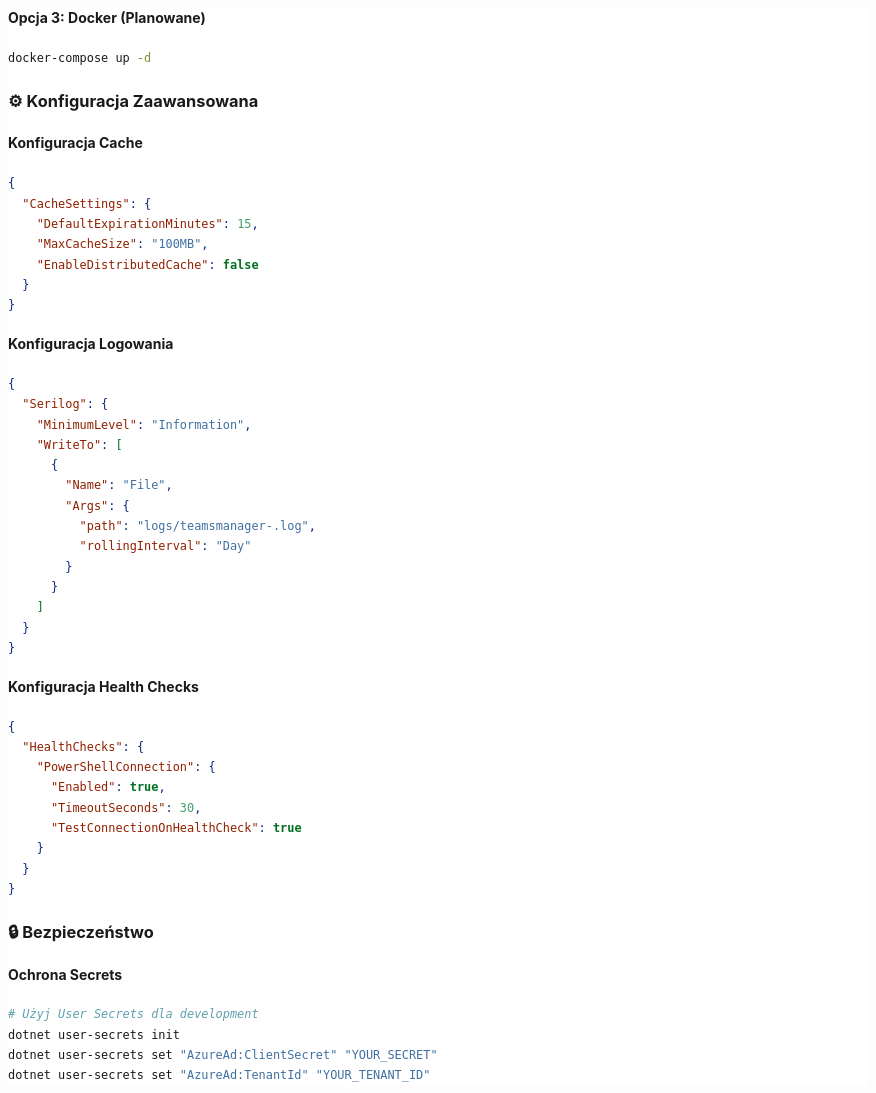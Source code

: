 #### Opcja 3: Docker (Planowane)
```bash
docker-compose up -d
```

### ⚙️ Konfiguracja Zaawansowana

#### Konfiguracja Cache
```json
{
  "CacheSettings": {
    "DefaultExpirationMinutes": 15,
    "MaxCacheSize": "100MB",
    "EnableDistributedCache": false
  }
}
```

#### Konfiguracja Logowania
```json
{
  "Serilog": {
    "MinimumLevel": "Information",
    "WriteTo": [
      {
        "Name": "File",
        "Args": {
          "path": "logs/teamsmanager-.log",
          "rollingInterval": "Day"
        }
      }
    ]
  }
}
```

#### Konfiguracja Health Checks
```json
{
  "HealthChecks": {
    "PowerShellConnection": {
      "Enabled": true,
      "TimeoutSeconds": 30,
      "TestConnectionOnHealthCheck": true
    }
  }
}
```

### 🔒 Bezpieczeństwo

#### Ochrona Secrets
```bash
# Użyj User Secrets dla development
dotnet user-secrets init
dotnet user-secrets set "AzureAd:ClientSecret" "YOUR_SECRET"
dotnet user-secrets set "AzureAd:TenantId" "YOUR_TENANT_ID"
```
